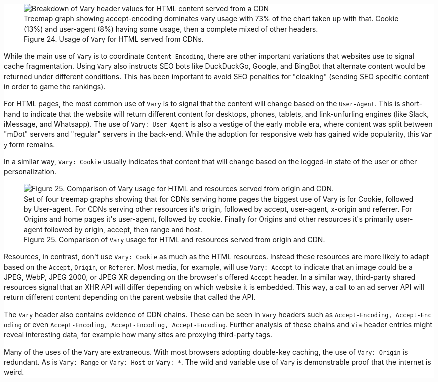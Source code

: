 <figure>
  <a href="/static/images/2019/17_CDN/use_of_vary_on_cdn.png">
    <img alt="Breakdown of Vary header values for HTML content served from a CDN" src="/static/images/2019/17_CDN/use_of_vary_on_cdn.png" aria-labelledby="fig24-caption" aria-describedby="fig24-description" width="600" height="376.47">
  </a>
  <div id="fig24-description" class="visually-hidden">Treemap graph showing accept-encoding dominates vary usage with 73% of the chart taken up with that. Cookie (13%) and user-agent (8%) having some usage, then a complete mixed of other headers.</div>
  <figcaption id="fig24-caption">Figure 24. Usage of <code>Vary</code> for HTML served from CDNs.</figcaption>
</figure>

While the main use of `Vary` is to coordinate `Content-Encoding`, there are other important variations that websites use to signal cache fragmentation. Using `Vary` also instructs SEO bots like DuckDuckGo, Google, and BingBot that alternate content would be returned under different conditions. This has been important to avoid SEO penalties for "cloaking" (sending SEO specific content in order to game the rankings).

For HTML pages, the most common use of `Vary` is to signal that the content will change based on the `User-Agent`. This is short-hand to indicate that the website will return different content for desktops, phones, tablets, and link-unfurling engines (like Slack, iMessage, and Whatsapp). The use of `Vary: User-Agent` is also a vestige of the early mobile era, where content was split between "mDot" servers and "regular" servers in the back-end. While the adoption for responsive web has gained wide popularity, this `Vary` form remains.

In a similar way, `Vary: Cookie` usually indicates that content that will change based on the logged-in state of the user or other personalization. 

<figure>
  <a href="/static/images/2019/17_CDN/use_of_vary.png">
    <img src="/static/images/2019/17_CDN/use_of_vary.png" alt="Figure 25. Comparison of Vary usage for HTML and resources served from origin and CDN." aria-labelledby="fig25-caption" aria-describedby="fig25-description" width="600" height="371.33">
  </a>
  <div id="fig25-description" class="visually-hidden">Set of four treemap graphs showing that for CDNs serving home pages the biggest use of Vary is for Cookie, followed by User-agent. For CDNs serving other resources it's origin, followed by accept, user-agent, x-origin and referrer. For Origins and home pages it's user-agent, followed by cookie. Finally for Origins and other resources it's primarily user-agent followed by origin, accept, then range and host.</div>
  <figcaption id="fig25-caption">Figure 25. Comparison of <code>Vary</code> usage for HTML and resources served from origin and CDN.</figcaption>
</figure>

Resources, in contrast, don't use `Vary: Cookie` as much as the HTML resources. Instead these resources are more likely to adapt based on the `Accept`, `Origin`, or `Referer`. Most media, for example, will use `Vary: Accept` to indicate that an image could be a JPEG, WebP, JPEG 2000, or JPEG XR depending on the browser's offered `Accept` header.  In a similar way, third-party shared resources signal that an XHR API will differ depending on which website it is embedded. This way, a call to an ad server API will return different content depending on the parent website that called the API.

The `Vary` header also contains evidence of CDN chains. These can be seen in `Vary` headers such as `Accept-Encoding, Accept-Encoding` or even `Accept-Encoding, Accept-Encoding, Accept-Encoding`. Further analysis of these chains and `Via` header entries might reveal interesting data, for example how many sites are proxying third-party tags. 

Many of the uses of the `Vary` are extraneous. With most browsers adopting double-key caching, the use of `Vary: Origin` is redundant. As is `Vary: Range` or `Vary: Host` or `Vary: *`. The wild and variable use of `Vary` is demonstrable proof that the internet is weird.
